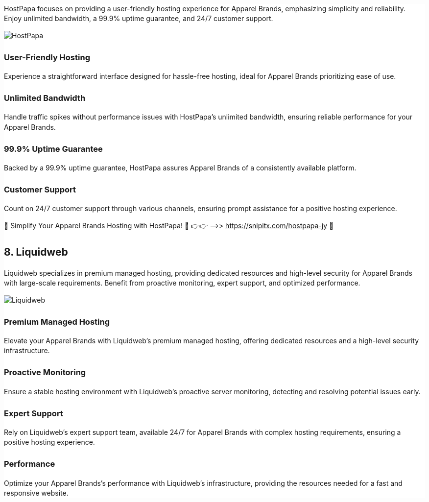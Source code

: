HostPapa focuses on providing a user-friendly hosting experience for Apparel Brands, emphasizing simplicity and reliability. Enjoy unlimited bandwidth, a 99.9% uptime guarantee, and 24/7 customer support.

![HostPapa](https://i.imgur.com/ouDTkvl.jpeg "HostPapa Hosting")

### User-Friendly Hosting
Experience a straightforward interface designed for hassle-free hosting, ideal for Apparel Brands prioritizing ease of use.

### Unlimited Bandwidth
Handle traffic spikes without performance issues with HostPapa’s unlimited bandwidth, ensuring reliable performance for your Apparel Brands.

### 99.9% Uptime Guarantee
Backed by a 99.9% uptime guarantee, HostPapa assures Apparel Brands of a consistently available platform.

### Customer Support
Count on 24/7 customer support through various channels, ensuring prompt assistance for a positive hosting experience.

🌈 Simplify Your Apparel Brands Hosting with HostPapa! 🚀
👉👉 -->> https://snipitx.com/hostpapa-jy 🚀

## 8. Liquidweb

Liquidweb specializes in premium managed hosting, providing dedicated resources and high-level security for Apparel Brands with large-scale requirements. Benefit from proactive monitoring, expert support, and optimized performance.

![Liquidweb](https://i.imgur.com/4IvT9SC.jpeg "Liquidweb Hosting")

### Premium Managed Hosting
Elevate your Apparel Brands with Liquidweb’s premium managed hosting, offering dedicated resources and a high-level security infrastructure.

### Proactive Monitoring
Ensure a stable hosting environment with Liquidweb’s proactive server monitoring, detecting and resolving potential issues early.

### Expert Support
Rely on Liquidweb’s expert support team, available 24/7 for Apparel Brands with complex hosting requirements, ensuring a positive hosting experience.

### Performance
Optimize your Apparel Brands’s performance with Liquidweb’s infrastructure, providing the resources needed for a fast and responsive website.
